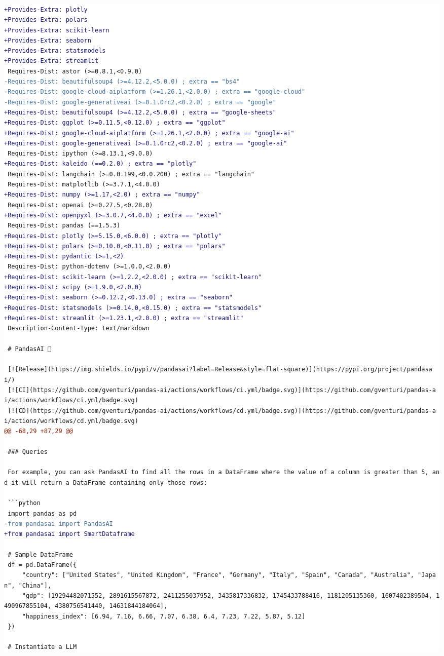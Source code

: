 ```diff
+Provides-Extra: plotly
+Provides-Extra: polars
+Provides-Extra: scikit-learn
+Provides-Extra: seaborn
+Provides-Extra: statsmodels
+Provides-Extra: streamlit
 Requires-Dist: astor (>=0.8.1,<0.9.0)
-Requires-Dist: beautifulsoup4 (>=4.12.2,<5.0.0) ; extra == "bs4"
-Requires-Dist: google-cloud-aiplatform (>=1.26.1,<2.0.0) ; extra == "google-cloud"
-Requires-Dist: google-generativeai (>=0.1.0rc2,<0.2.0) ; extra == "google"
+Requires-Dist: beautifulsoup4 (>=4.12.2,<5.0.0) ; extra == "google-sheets"
+Requires-Dist: ggplot (>=0.11.5,<0.12.0) ; extra == "ggplot"
+Requires-Dist: google-cloud-aiplatform (>=1.26.1,<2.0.0) ; extra == "google-ai"
+Requires-Dist: google-generativeai (>=0.1.0rc2,<0.2.0) ; extra == "google-ai"
 Requires-Dist: ipython (>=8.13.1,<9.0.0)
+Requires-Dist: kaleido (==0.2.0) ; extra == "plotly"
 Requires-Dist: langchain (>=0.0.199,<0.0.200) ; extra == "langchain"
 Requires-Dist: matplotlib (>=3.7.1,<4.0.0)
+Requires-Dist: numpy (>=1.17,<2.0) ; extra == "numpy"
 Requires-Dist: openai (>=0.27.5,<0.28.0)
+Requires-Dist: openpyxl (>=3.0.7,<4.0.0) ; extra == "excel"
 Requires-Dist: pandas (==1.5.3)
+Requires-Dist: plotly (>=5.15.0,<6.0.0) ; extra == "plotly"
+Requires-Dist: polars (>=0.10.0,<0.11.0) ; extra == "polars"
+Requires-Dist: pydantic (>=1,<2)
 Requires-Dist: python-dotenv (>=1.0.0,<2.0.0)
+Requires-Dist: scikit-learn (>=1.2.2,<2.0.0) ; extra == "scikit-learn"
+Requires-Dist: scipy (>=1.9.0,<2.0.0)
+Requires-Dist: seaborn (>=0.12.2,<0.13.0) ; extra == "seaborn"
+Requires-Dist: statsmodels (>=0.14.0,<0.15.0) ; extra == "statsmodels"
+Requires-Dist: streamlit (>=1.23.1,<2.0.0) ; extra == "streamlit"
 Description-Content-Type: text/markdown
 
 # PandasAI 🐼
 
 [![Release](https://img.shields.io/pypi/v/pandasai?label=Release&style=flat-square)](https://pypi.org/project/pandasai/)
 [![CI](https://github.com/gventuri/pandas-ai/actions/workflows/ci.yml/badge.svg)](https://github.com/gventuri/pandas-ai/actions/workflows/ci.yml/badge.svg)
 [![CD](https://github.com/gventuri/pandas-ai/actions/workflows/cd.yml/badge.svg)](https://github.com/gventuri/pandas-ai/actions/workflows/cd.yml/badge.svg)
@@ -68,29 +87,29 @@
 
 ### Queries
 
 For example, you can ask PandasAI to find all the rows in a DataFrame where the value of a column is greater than 5, and it will return a DataFrame containing only those rows:
 
 ```python
 import pandas as pd
-from pandasai import PandasAI
+from pandasai import SmartDataframe
 
 # Sample DataFrame
 df = pd.DataFrame({
     "country": ["United States", "United Kingdom", "France", "Germany", "Italy", "Spain", "Canada", "Australia", "Japan", "China"],
     "gdp": [19294482071552, 2891615567872, 2411255037952, 3435817336832, 1745433788416, 1181205135360, 1607402389504, 1490967855104, 4380756541440, 14631844184064],
     "happiness_index": [6.94, 7.16, 6.66, 7.07, 6.38, 6.4, 7.23, 7.22, 5.87, 5.12]
 })
 
 # Instantiate a LLM
```